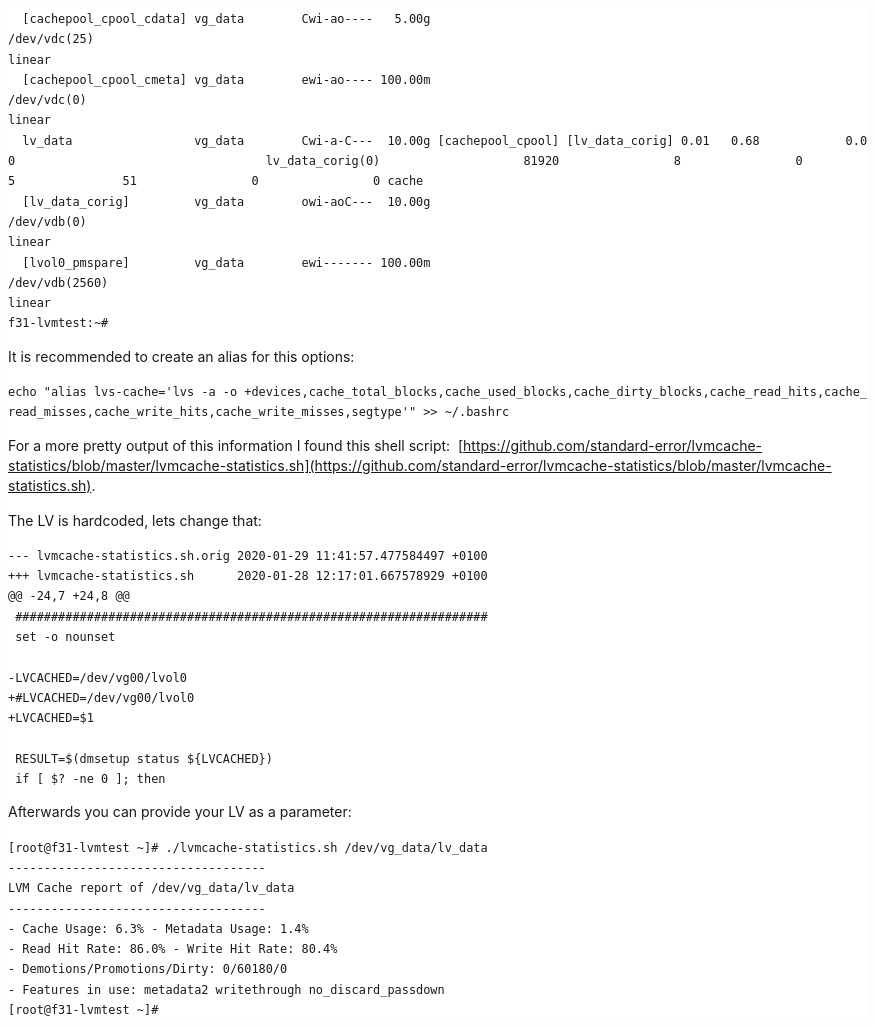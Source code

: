 ```
  [cachepool_cpool_cdata] vg_data        Cwi-ao----   5.00g                                                                                                 /dev/vdc(25)                                                                                                                                    linear    
  [cachepool_cpool_cmeta] vg_data        ewi-ao---- 100.00m                                                                                                 /dev/vdc(0)                                                                                                                                     linear    
  lv_data                 vg_data        Cwi-a-C---  10.00g [cachepool_cpool] [lv_data_corig] 0.01   0.68            0.00                                   lv_data_corig(0)                    81920                8                0                5               51                0                0 cache     
  [lv_data_corig]         vg_data        owi-aoC---  10.00g                                                                                                 /dev/vdb(0)                                                                                                                                     linear    
  [lvol0_pmspare]         vg_data        ewi------- 100.00m                                                                                                 /dev/vdb(2560)                                                                                                                                  linear    
f31-lvmtest:~#
```

It is recommended to create an alias for this options:

```
echo "alias lvs-cache='lvs -a -o +devices,cache_total_blocks,cache_used_blocks,cache_dirty_blocks,cache_read_hits,cache_read_misses,cache_write_hits,cache_write_misses,segtype'" >> ~/.bashrc
```

For a more pretty output of this information I found this shell script: 
[https://github.com/standard-error/lvmcache-statistics/blob/master/lvmcache-statistics.sh](https://github.com/standard-error/lvmcache-statistics/blob/master/lvmcache-statistics.sh).

The LV is hardcoded, lets change that:

```
--- lvmcache-statistics.sh.orig 2020-01-29 11:41:57.477584497 +0100
+++ lvmcache-statistics.sh      2020-01-28 12:17:01.667578929 +0100
@@ -24,7 +24,8 @@
 ##################################################################
 set -o nounset
 
-LVCACHED=/dev/vg00/lvol0
+#LVCACHED=/dev/vg00/lvol0
+LVCACHED=$1
 
 RESULT=$(dmsetup status ${LVCACHED})
 if [ $? -ne 0 ]; then
```

Afterwards you can provide your LV as a parameter:

```
[root@f31-lvmtest ~]# ./lvmcache-statistics.sh /dev/vg_data/lv_data
------------------------------------
LVM Cache report of /dev/vg_data/lv_data
------------------------------------
- Cache Usage: 6.3% - Metadata Usage: 1.4%
- Read Hit Rate: 86.0% - Write Hit Rate: 80.4%
- Demotions/Promotions/Dirty: 0/60180/0
- Features in use: metadata2 writethrough no_discard_passdown 
[root@f31-lvmtest ~]#
```
